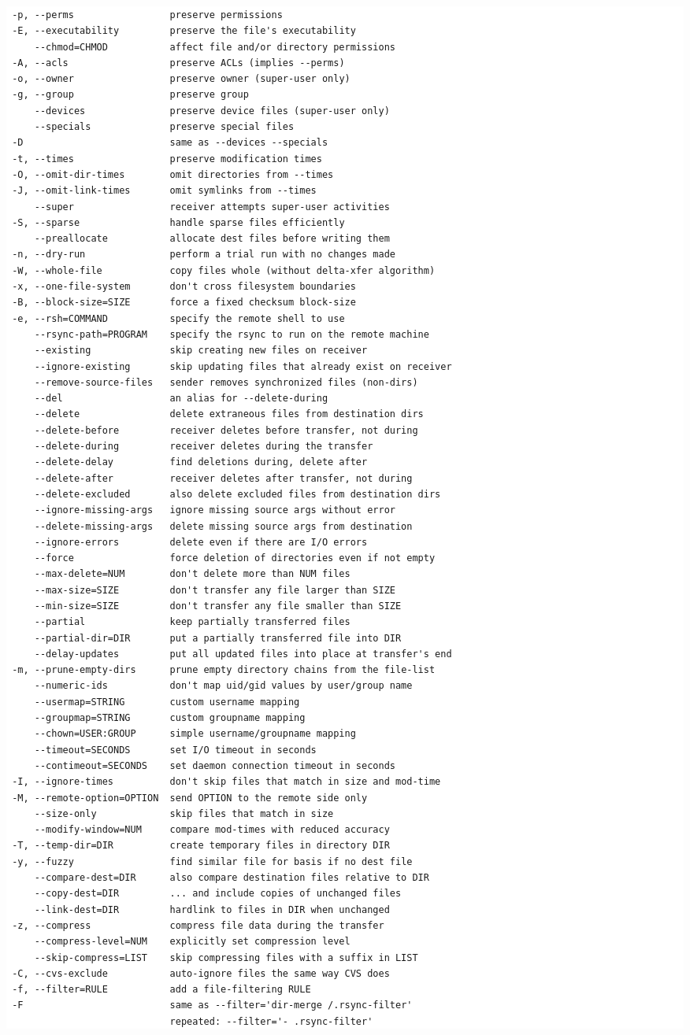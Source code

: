      -p, --perms                 preserve permissions
     -E, --executability         preserve the file's executability
         --chmod=CHMOD           affect file and/or directory permissions
     -A, --acls                  preserve ACLs (implies --perms)
     -o, --owner                 preserve owner (super-user only)
     -g, --group                 preserve group
         --devices               preserve device files (super-user only)
         --specials              preserve special files
     -D                          same as --devices --specials
     -t, --times                 preserve modification times
     -O, --omit-dir-times        omit directories from --times
     -J, --omit-link-times       omit symlinks from --times
         --super                 receiver attempts super-user activities
     -S, --sparse                handle sparse files efficiently
         --preallocate           allocate dest files before writing them
     -n, --dry-run               perform a trial run with no changes made
     -W, --whole-file            copy files whole (without delta-xfer algorithm)
     -x, --one-file-system       don't cross filesystem boundaries
     -B, --block-size=SIZE       force a fixed checksum block-size
     -e, --rsh=COMMAND           specify the remote shell to use
         --rsync-path=PROGRAM    specify the rsync to run on the remote machine
         --existing              skip creating new files on receiver
         --ignore-existing       skip updating files that already exist on receiver
         --remove-source-files   sender removes synchronized files (non-dirs)
         --del                   an alias for --delete-during
         --delete                delete extraneous files from destination dirs
         --delete-before         receiver deletes before transfer, not during
         --delete-during         receiver deletes during the transfer
         --delete-delay          find deletions during, delete after
         --delete-after          receiver deletes after transfer, not during
         --delete-excluded       also delete excluded files from destination dirs
         --ignore-missing-args   ignore missing source args without error
         --delete-missing-args   delete missing source args from destination
         --ignore-errors         delete even if there are I/O errors
         --force                 force deletion of directories even if not empty
         --max-delete=NUM        don't delete more than NUM files
         --max-size=SIZE         don't transfer any file larger than SIZE
         --min-size=SIZE         don't transfer any file smaller than SIZE
         --partial               keep partially transferred files
         --partial-dir=DIR       put a partially transferred file into DIR
         --delay-updates         put all updated files into place at transfer's end
     -m, --prune-empty-dirs      prune empty directory chains from the file-list
         --numeric-ids           don't map uid/gid values by user/group name
         --usermap=STRING        custom username mapping
         --groupmap=STRING       custom groupname mapping
         --chown=USER:GROUP      simple username/groupname mapping
         --timeout=SECONDS       set I/O timeout in seconds
         --contimeout=SECONDS    set daemon connection timeout in seconds
     -I, --ignore-times          don't skip files that match in size and mod-time
     -M, --remote-option=OPTION  send OPTION to the remote side only
         --size-only             skip files that match in size
         --modify-window=NUM     compare mod-times with reduced accuracy
     -T, --temp-dir=DIR          create temporary files in directory DIR
     -y, --fuzzy                 find similar file for basis if no dest file
         --compare-dest=DIR      also compare destination files relative to DIR
         --copy-dest=DIR         ... and include copies of unchanged files
         --link-dest=DIR         hardlink to files in DIR when unchanged
     -z, --compress              compress file data during the transfer
         --compress-level=NUM    explicitly set compression level
         --skip-compress=LIST    skip compressing files with a suffix in LIST
     -C, --cvs-exclude           auto-ignore files the same way CVS does
     -f, --filter=RULE           add a file-filtering RULE
     -F                          same as --filter='dir-merge /.rsync-filter'
                                 repeated: --filter='- .rsync-filter'